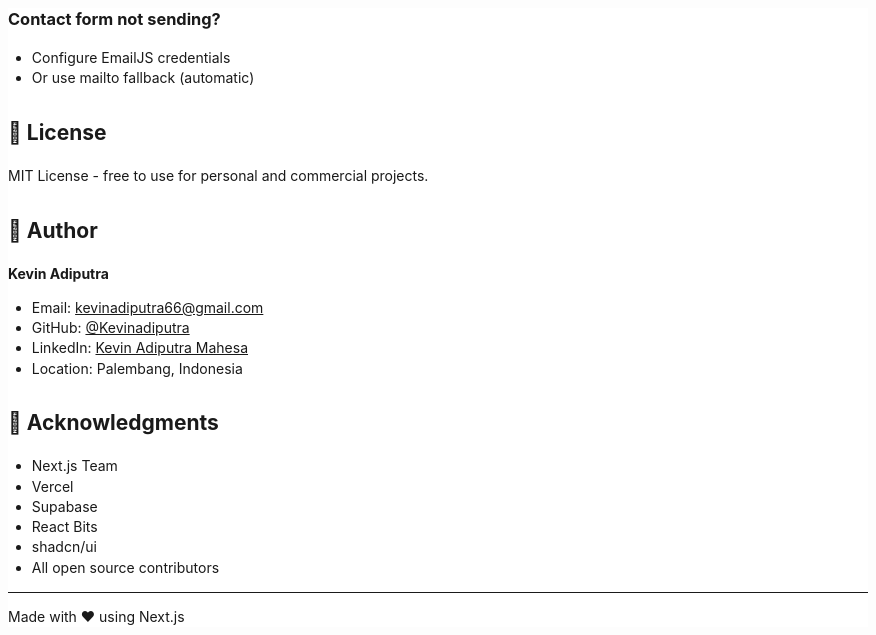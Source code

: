 ### Contact form not sending?
- Configure EmailJS credentials
- Or use mailto fallback (automatic)

## 📝 License

MIT License - free to use for personal and commercial projects.

## 👤 Author

**Kevin Adiputra**
- Email: kevinadiputra66@gmail.com
- GitHub: [@Kevinadiputra](https://github.com/Kevinadiputra)
- LinkedIn: [Kevin Adiputra Mahesa](https://www.linkedin.com/in/kevin-adiputra-mahesa-8339911b3/)
- Location: Palembang, Indonesia

## 🙏 Acknowledgments

- Next.js Team
- Vercel
- Supabase
- React Bits
- shadcn/ui
- All open source contributors

---

Made with ❤️ using Next.js
